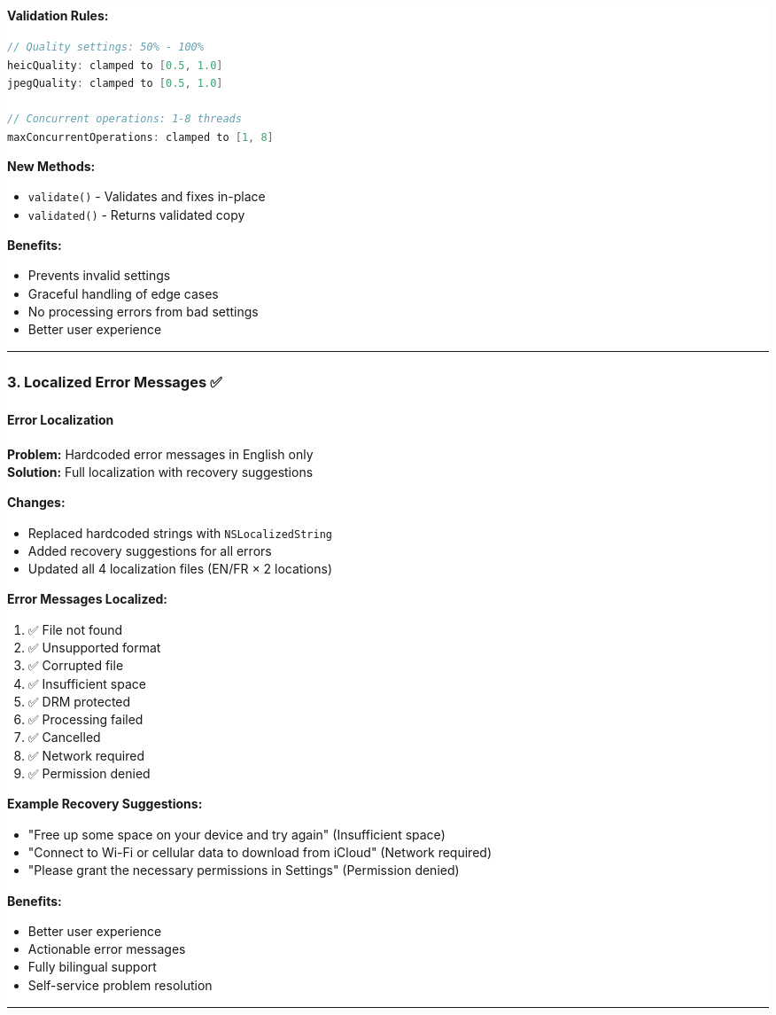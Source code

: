 **Validation Rules:**
```swift
// Quality settings: 50% - 100%
heicQuality: clamped to [0.5, 1.0]
jpegQuality: clamped to [0.5, 1.0]

// Concurrent operations: 1-8 threads
maxConcurrentOperations: clamped to [1, 8]
```

**New Methods:**
- `validate()` - Validates and fixes in-place
- `validated()` - Returns validated copy

**Benefits:**
- Prevents invalid settings
- Graceful handling of edge cases
- No processing errors from bad settings
- Better user experience

---

### 3. Localized Error Messages ✅

#### Error Localization
**Problem:** Hardcoded error messages in English only  
**Solution:** Full localization with recovery suggestions

**Changes:**
- Replaced hardcoded strings with `NSLocalizedString`
- Added recovery suggestions for all errors
- Updated all 4 localization files (EN/FR × 2 locations)

**Error Messages Localized:**
1. ✅ File not found
2. ✅ Unsupported format
3. ✅ Corrupted file
4. ✅ Insufficient space
5. ✅ DRM protected
6. ✅ Processing failed
7. ✅ Cancelled
8. ✅ Network required
9. ✅ Permission denied

**Example Recovery Suggestions:**
- "Free up some space on your device and try again" (Insufficient space)
- "Connect to Wi-Fi or cellular data to download from iCloud" (Network required)
- "Please grant the necessary permissions in Settings" (Permission denied)

**Benefits:**
- Better user experience
- Actionable error messages
- Fully bilingual support
- Self-service problem resolution

---